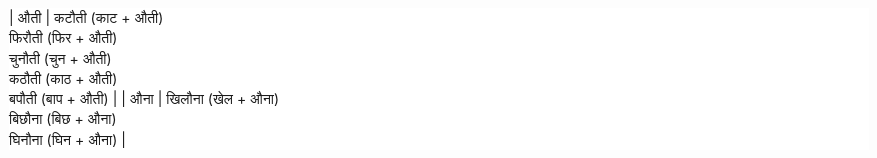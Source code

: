 | औती     | कटौती (काट + औती)<br>फिरौती (फिर + औती)<br>चुनौती (चुन + औती) <br> कठौती (काठ + औती)<br>बपौती (बाप + औती)                                                                                                                                                                                                                                                                                                                                                                                                                                                                                                                                                                                                                                                                                                                                                                                                                                                                                                                                                                                                                                                                                                                                                                                                                                                                                                                                                                                                                                                                                                                                                                                                                                                                                                                                                                                                                                                                                                                                                                                                                                                                                                                                                                                                                                                                                                                                                                                                                                                    |
| औना     | खिलौना (खेल + औना)<br>बिछौना (बिछ + औना) <br> घिनौना (घिन + औना)                                                                                                                                                                                                                                                                                                                                                                                                                                                                                                                                                                                                                                                                                                                                                                                                                                                                                                                                                                                                                                                                                                                                                                                                                                                                                                                                                                                                                                                                                                                                                                                                                                                                                                                                                                                                                                                                                                                                                                                                                                                                                                                                                                                                                                                                                                                                                                                                                                                                                             |